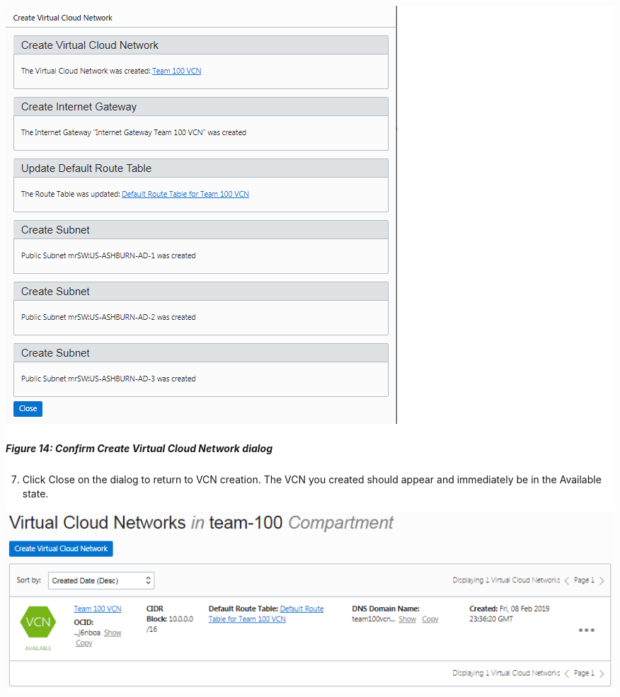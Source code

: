 ![](./media/image21.png)

##### Figure 14: Confirm Create Virtual Cloud Network dialog

7.  Click Close on the dialog to return to VCN creation. The VCN you created should appear and immediately be in the Available state.

![](./media/image22.png)
